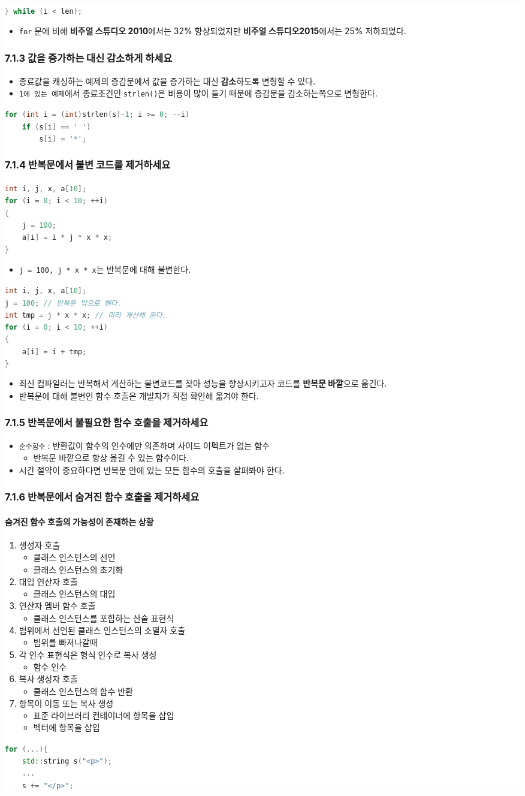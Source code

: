```cpp
} while (i < len);
```
- `for` 문에 비해 **비주얼 스튜디오 2010**에서는 32% 향상되었지만 **비주얼 스튜디오2015**에서는 25% 저하되었다.

### 7.1.3 값을 증가하는 대신 감소하게 하세요
- 종료값을 캐싱하는 예제의 증감문에서 값을 증가하는 대신 **감소**하도록 변형할 수 있다.
- `1에 있는 예제`에서 종료조건인 `strlen()`은 비용이 많이 들기 때문에 증감문을 감소하는쪽으로 변형한다.
```cpp
for (int i = (int)strlen(s)-1; i >= 0; --i)
    if (s[i] == ' ')
        s[i] = '*';
```

### 7.1.4 반복문에서 불변 코드를 제거하세요
```cpp
int i, j, x, a[10];
for (i = 0; i < 10; ++i)
{
    j = 100;
    a[i] = i * j * x * x;
}
```
- `j = 100, j * x * x`는 반복문에 대해 불변한다.
```cpp
int i, j, x, a[10];
j = 100; // 반복문 밖으로 뺀다.
int tmp = j * x * x; // 미리 계산해 둔다.
for (i = 0; i < 10; ++i)
{
    a[i] = i + tmp;
}
```
- 최신 컴파일러는 반복해서 계산하는 불변코드를 찾아 성능을 향상시키고자 코드를 **반복문 바깥**으로 옮긴다.
- 반복문에 대해 불변인 함수 호출은 개발자가 직접 확인해 옮겨야 한다.

### 7.1.5 반복문에서 불필요한 함수 호출을 제거하세요
- `순수함수` : 반환값이 함수의 인수에만 의존하며 사이드 이펙트가 없는 함수
  - 반복문 바깥으로 항상 옮길 수 있는 함수이다.
- 시간 절약이 중요하다면 반복문 안에 있는 모든 함수의 호출을 살펴봐야 한다.

### 7.1.6 반복문에서 숨겨진 함수 호출을 제거하세요
#### 숨겨진 함수 호출의 가능성이 존재하는 상황
1. 생성자 호출
   - 클래스 인스턴스의 선언
   - 클래스 인스턴스의 초기화
2. 대입 연산자 호출
   - 클래스 인스턴스의 대입
3. 연산자 멤버 함수 호출
   - 클래스 인스턴스를 포함하는 산술 표현식
4. 범위에서 선언된 클래스 인스턴스의 소멸자 호출
   - 범위를 빠져나갈때
5. 각 인수 표현식은 형식 인수로 복사 생성
   - 함수 인수
6. 복사 생성자 호출
   - 클래스 인스턴스의 함수 반환
7. 항목이 이동 또는 복사 생성
   - 표준 라이브러리 컨테이너에 항목을 삽입
   - 벡터에 항목을 삽입
```cpp
for (...){
    std::string s("<p>");
    ...
    s += "</p>"; 
```